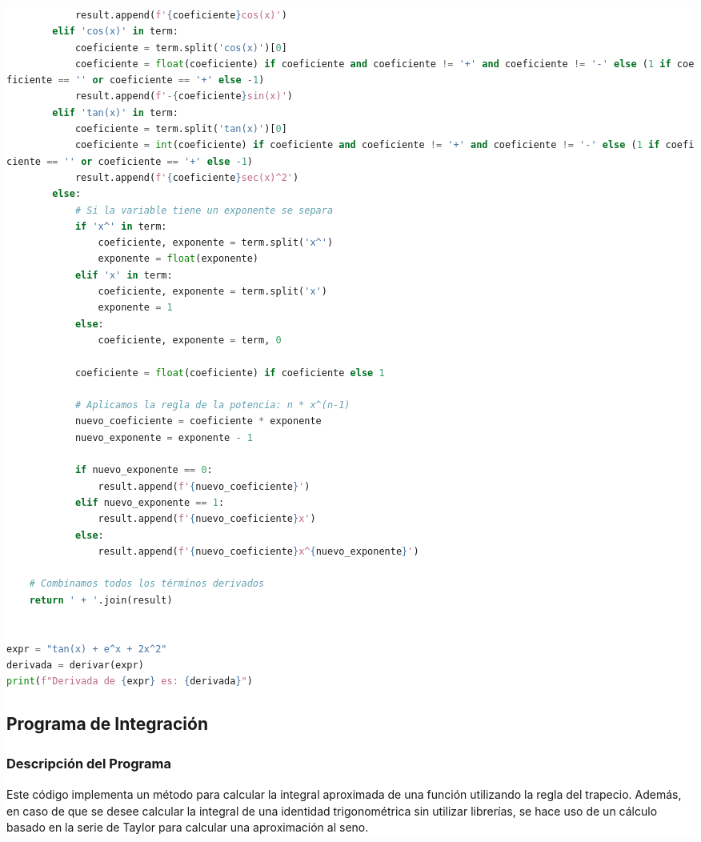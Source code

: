 ```python
            result.append(f'{coeficiente}cos(x)')
        elif 'cos(x)' in term:
            coeficiente = term.split('cos(x)')[0]
            coeficiente = float(coeficiente) if coeficiente and coeficiente != '+' and coeficiente != '-' else (1 if coeficiente == '' or coeficiente == '+' else -1)
            result.append(f'-{coeficiente}sin(x)')
        elif 'tan(x)' in term:
            coeficiente = term.split('tan(x)')[0]
            coeficiente = int(coeficiente) if coeficiente and coeficiente != '+' and coeficiente != '-' else (1 if coeficiente == '' or coeficiente == '+' else -1)
            result.append(f'{coeficiente}sec(x)^2')
        else:
            # Si la variable tiene un exponente se separa
            if 'x^' in term:
                coeficiente, exponente = term.split('x^')
                exponente = float(exponente)
            elif 'x' in term:
                coeficiente, exponente = term.split('x')
                exponente = 1
            else:
                coeficiente, exponente = term, 0
            
            coeficiente = float(coeficiente) if coeficiente else 1

            # Aplicamos la regla de la potencia: n * x^(n-1)
            nuevo_coeficiente = coeficiente * exponente
            nuevo_exponente = exponente - 1

            if nuevo_exponente == 0:
                result.append(f'{nuevo_coeficiente}')
            elif nuevo_exponente == 1:
                result.append(f'{nuevo_coeficiente}x')
            else:
                result.append(f'{nuevo_coeficiente}x^{nuevo_exponente}')

    # Combinamos todos los términos derivados
    return ' + '.join(result)


expr = "tan(x) + e^x + 2x^2"
derivada = derivar(expr)
print(f"Derivada de {expr} es: {derivada}")

```
## Programa de Integración
### Descripción del Programa
Este código implementa un método para calcular la integral aproximada de una función utilizando la regla del trapecio. Además, en caso de que se desee calcular la integral de una identidad trigonométrica sin utilizar librerías, se hace uso de un cálculo basado en la serie de Taylor para calcular una aproximación al seno.
